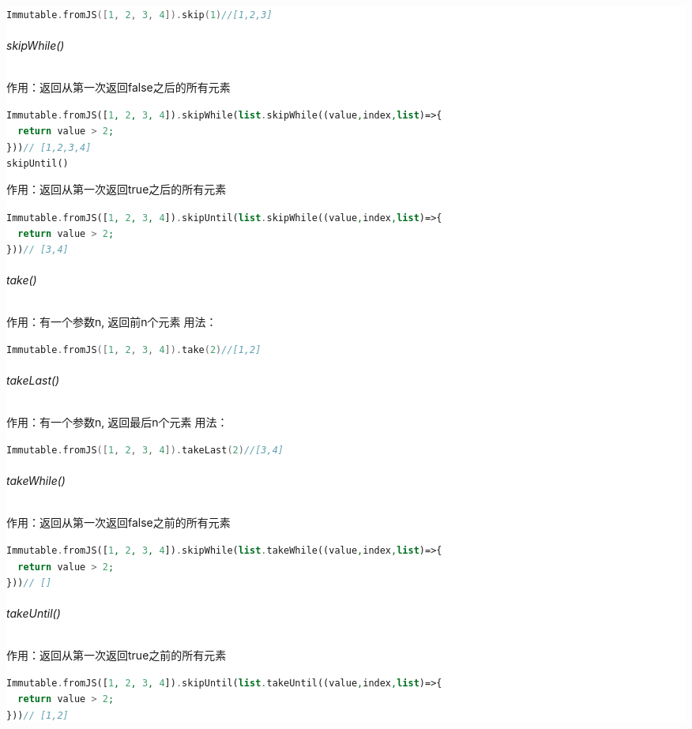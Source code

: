 ```cpp
Immutable.fromJS([1, 2, 3, 4]).skip(1)//[1,2,3]
```

###### skipWhile()

作用：返回从第一次返回false之后的所有元素

```php
Immutable.fromJS([1, 2, 3, 4]).skipWhile(list.skipWhile((value,index,list)=>{
  return value > 2;
}))// [1,2,3,4]
skipUntil()
```

作用：返回从第一次返回true之后的所有元素

```php
Immutable.fromJS([1, 2, 3, 4]).skipUntil(list.skipWhile((value,index,list)=>{
  return value > 2;
}))// [3,4]
```

###### take()

作用：有一个参数n, 返回前n个元素
用法：

```cpp
Immutable.fromJS([1, 2, 3, 4]).take(2)//[1,2]
```

###### takeLast()

作用：有一个参数n, 返回最后n个元素
用法：

```cpp
Immutable.fromJS([1, 2, 3, 4]).takeLast(2)//[3,4]
```

###### takeWhile()

作用：返回从第一次返回false之前的所有元素

```php
Immutable.fromJS([1, 2, 3, 4]).skipWhile(list.takeWhile((value,index,list)=>{
  return value > 2;
}))// []
```

###### takeUntil()

作用：返回从第一次返回true之前的所有元素

```php
Immutable.fromJS([1, 2, 3, 4]).skipUntil(list.takeUntil((value,index,list)=>{
  return value > 2;
}))// [1,2]
```
